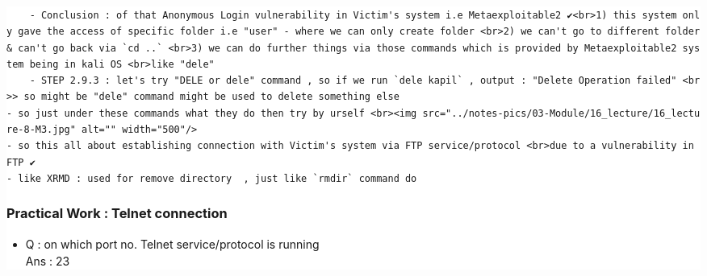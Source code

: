		- Conclusion : of that Anonymous Login vulnerability in Victim's system i.e Metaexploitable2 ✔<br>1) this system only gave the access of specific folder i.e "user" - where we can only create folder <br>2) we can't go to different folder & can't go back via `cd ..` <br>3) we can do further things via those commands which is provided by Metaexploitable2 system being in kali OS <br>like "dele" 
		- STEP 2.9.3 : let's try "DELE or dele" command , so if we run `dele kapil` , output : "Delete Operation failed" <br>> so might be "dele" command might be used to delete something else
	- so just under these commands what they do then try by urself <br><img src="../notes-pics/03-Module/16_lecture/16_lecture-8-M3.jpg" alt="" width="500"/>
	- so this all about establishing connection with Victim's system via FTP service/protocol <br>due to a vulnerability in FTP ✔
	- like XRMD : used for remove directory  , just like `rmdir` command do

### Practical Work : Telnet connection
- Q : on which port no. Telnet service/protocol is running <br>Ans : 23